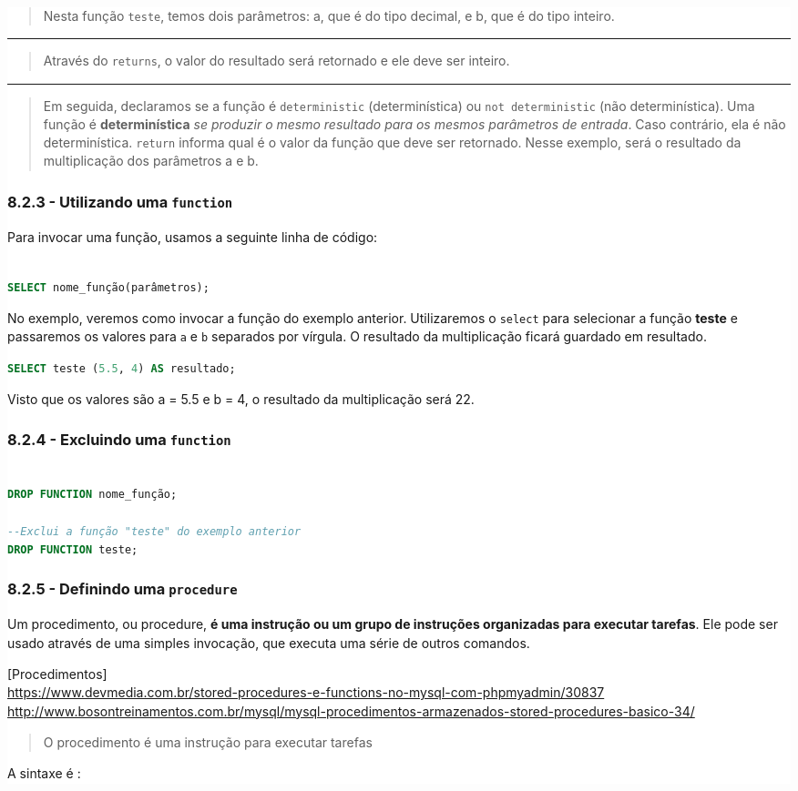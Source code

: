 >Nesta função `teste`, temos dois parâmetros: a, que é do tipo decimal, e b, que é do tipo inteiro.
---  
>Através do `returns`, o valor do resultado será retornado e ele deve ser inteiro.
---  
>Em seguida, declaramos se a função é `deterministic` (determinística) ou `not deterministic` (não determinística). Uma função é **determinística** *se produzir o mesmo resultado para os mesmos parâmetros de entrada*. Caso contrário, ela é não determinística.  ``return`` informa qual é o valor da função que deve ser retornado. Nesse exemplo, será o resultado da multiplicação dos parâmetros a e b.

### 8.2.3 - Utilizando uma `function`

Para invocar uma função, usamos a seguinte linha de código:

```SQL

SELECT nome_função(parâmetros);

```

No exemplo, veremos como invocar a função do exemplo anterior. Utilizaremos o `select` para selecionar a função **teste** e passaremos os valores para `a` e `b` separados por vírgula. O resultado da multiplicação ficará guardado em resultado.

```SQL
SELECT teste (5.5, 4) AS resultado;


```

Visto que os valores são a = 5.5 e b = 4, o resultado da multiplicação será 22.

### 8.2.4 - Excluindo uma `function`

```SQL

DROP FUNCTION nome_função;

--Exclui a função "teste" do exemplo anterior
DROP FUNCTION teste;

```

### 8.2.5 - Definindo uma `procedure`

Um procedimento, ou procedure, **é uma instrução ou um grupo de instruções organizadas para executar tarefas**. Ele pode ser usado através de uma simples invocação, que executa uma série de outros comandos.

[Procedimentos]  
<https://www.devmedia.com.br/stored-procedures-e-functions-no-mysql-com-phpmyadmin/30837>  <http://www.bosontreinamentos.com.br/mysql/mysql-procedimentos-armazenados-stored-procedures-basico-34/>

>O procedimento é uma instrução para executar tarefas

A sintaxe é :
